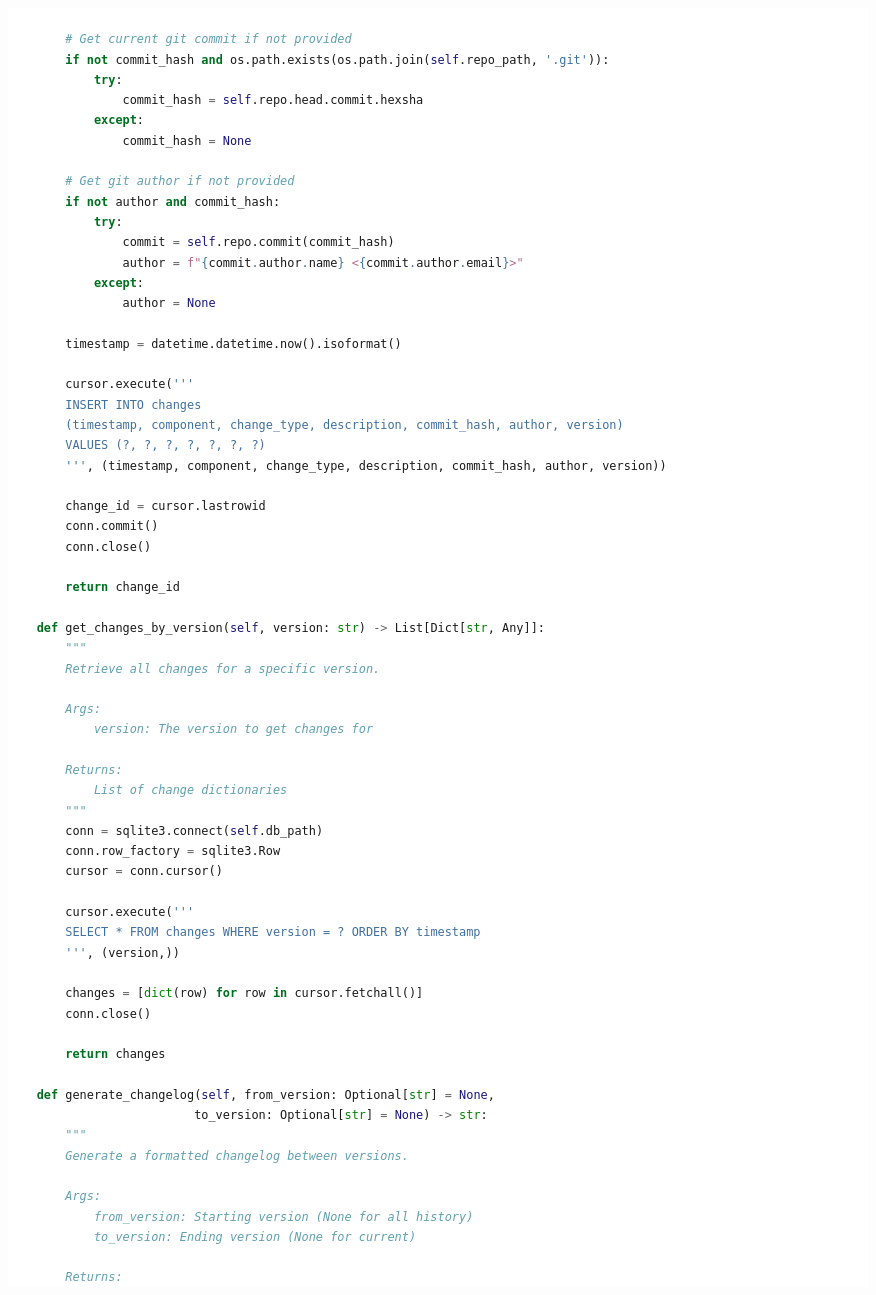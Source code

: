 ```python
        
        # Get current git commit if not provided
        if not commit_hash and os.path.exists(os.path.join(self.repo_path, '.git')):
            try:
                commit_hash = self.repo.head.commit.hexsha
            except:
                commit_hash = None
                
        # Get git author if not provided
        if not author and commit_hash:
            try:
                commit = self.repo.commit(commit_hash)
                author = f"{commit.author.name} <{commit.author.email}>"
            except:
                author = None
        
        timestamp = datetime.datetime.now().isoformat()
        
        cursor.execute('''
        INSERT INTO changes 
        (timestamp, component, change_type, description, commit_hash, author, version)
        VALUES (?, ?, ?, ?, ?, ?, ?)
        ''', (timestamp, component, change_type, description, commit_hash, author, version))
        
        change_id = cursor.lastrowid
        conn.commit()
        conn.close()
        
        return change_id
    
    def get_changes_by_version(self, version: str) -> List[Dict[str, Any]]:
        """
        Retrieve all changes for a specific version.
        
        Args:
            version: The version to get changes for
            
        Returns:
            List of change dictionaries
        """
        conn = sqlite3.connect(self.db_path)
        conn.row_factory = sqlite3.Row
        cursor = conn.cursor()
        
        cursor.execute('''
        SELECT * FROM changes WHERE version = ? ORDER BY timestamp
        ''', (version,))
        
        changes = [dict(row) for row in cursor.fetchall()]
        conn.close()
        
        return changes
    
    def generate_changelog(self, from_version: Optional[str] = None, 
                          to_version: Optional[str] = None) -> str:
        """
        Generate a formatted changelog between versions.
        
        Args:
            from_version: Starting version (None for all history)
            to_version: Ending version (None for current)
            
        Returns:
```